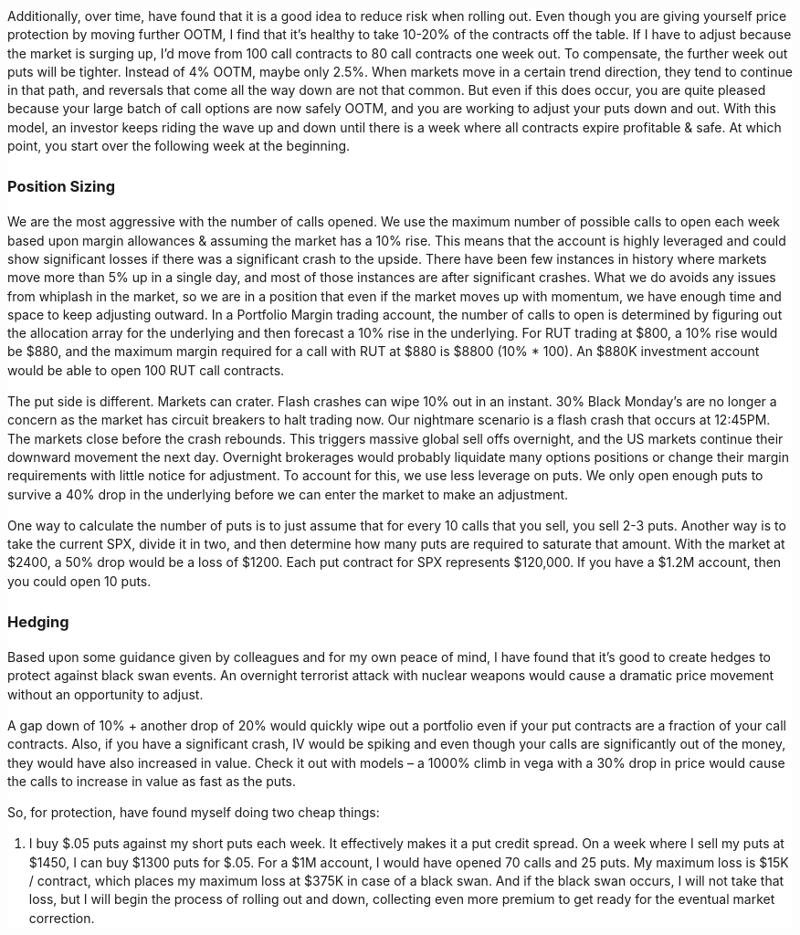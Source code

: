 Additionally, over time, have found that it is a good idea to reduce risk when rolling out. Even though you are giving yourself price protection by moving further OOTM, I find that it’s healthy to take 10-20% of the contracts off the table.   If I have to adjust because the market is surging up, I’d move from 100 call contracts to 80 call contracts one week out.  To compensate, the further week out puts will be tighter.  Instead of 4% OOTM, maybe only 2.5%.  When markets move in a certain trend direction, they tend to continue in that path, and reversals that come all the way down are not that common.  But even if this does occur, you are quite pleased because your large batch of call options are now safely OOTM, and you are working to adjust your puts down and out.  With this model, an investor keeps riding the wave up and down until there is a week where all contracts expire profitable & safe.  At which point, you start over the following week at the beginning.

### Position Sizing 
We are the most aggressive with the number of calls opened.  We use the maximum number of possible calls to open each week based upon margin allowances & assuming the market has a 10% rise.  This means that the account is highly leveraged and could show significant losses if there was a significant crash to the upside.  There have been few instances in history where markets move more than 5% up in a single day, and most of those instances are after significant crashes.  What we do avoids any issues from whiplash in the market, so we are in a position that even if the market moves up with momentum, we have enough time and space to keep adjusting outward.  In a Portfolio Margin trading account, the number of calls to open is determined by figuring out the allocation array for the underlying and then forecast a 10% rise in the underlying.  For RUT trading at $800, a 10% rise would be $880, and the maximum margin required for a call with RUT at $880 is $8800 (10% * 100).  An $880K investment account would be able to open 100 RUT call contracts.  

The put side is different. Markets can crater. Flash crashes can wipe 10% out in an instant. 30% Black Monday’s are no longer a concern as the market has circuit breakers to halt trading now. Our nightmare scenario is a flash crash that occurs at 12:45PM. The markets close before the crash rebounds. This triggers massive global sell offs overnight, and the US markets continue their downward movement the next day.  Overnight brokerages would probably liquidate many options positions or change their margin requirements with little notice for adjustment. To account for this, we use less leverage on puts. We only open enough puts to survive a 40% drop in the underlying before we can enter the market to make an adjustment. 

One way to calculate the number of puts is to just assume that for every 10 calls that you sell, you sell 2-3 puts. Another way is to take the current SPX, divide it in two, and then determine how many puts are required to saturate that amount. With the market at $2400, a 50% drop would be a loss of $1200. Each put contract for SPX represents $120,000. If you have a $1.2M account, then you could open 10 puts.   

### Hedging
Based upon some guidance given by colleagues and for my own peace of mind, I have found that it’s good to create hedges to protect against black swan events. An overnight terrorist attack with nuclear weapons would cause a dramatic price movement without an opportunity to adjust.

A gap down of 10% + another drop of 20% would quickly wipe out a portfolio even if your put contracts are a fraction of your call contracts.  Also, if you have a significant crash, IV would be spiking and even though your calls are significantly out of the money, they would have also increased in value. Check it out with models – a 1000% climb in vega with a 30% drop in price would cause the calls to increase in value as fast as the puts.

So, for protection, have found myself doing two cheap things:   

1. I buy $.05 puts against my short puts each week.  It effectively makes it a put credit spread.  On a week where I sell my puts at $1450, I can buy $1300 puts for $.05.   For a $1M account, I would have opened 70 calls and 25 puts.   My maximum loss is $15K / contract, which places my maximum loss at $375K in case of a black swan.  And if the black swan occurs, I will not take that loss, but I will begin the process of rolling out and down, collecting even more premium to get ready for the eventual market correction.
